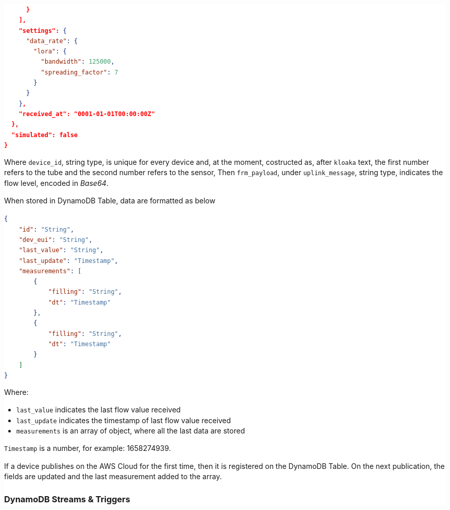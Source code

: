 ```json
      }
    ],
    "settings": {
      "data_rate": {
        "lora": {
          "bandwidth": 125000,
          "spreading_factor": 7
        }
      }
    },
    "received_at": "0001-01-01T00:00:00Z"
  },
  "simulated": false
}
```
Where `device_id`, string type, is unique for every device and, at the moment, costructed as, after `kloaka` text, the first number refers to the tube and the second number refers to the sensor,
Then `frm_payload`, under `uplink_message`, string type, indicates the flow level, encoded in *Base64*.

When stored in DynamoDB Table, data are formatted as below

```json
{
    "id": "String",
    "dev_eui": "String",
    "last_value": "String",
    "last_update": "Timestamp",
    "measurements": [
        {
            "filling": "String",
            "dt": "Timestamp"
        },
        {
            "filling": "String",
            "dt": "Timestamp"
        }
    ]
}
```

Where:
- `last_value` indicates the last flow value received
- `last_update` indicates the timestamp of last flow value received
- `measurements` is an array of object, where all the last data are stored

`Timestamp` is a number, for example: 1658274939.

If a device publishes on the AWS Cloud for the first time, then it is registered on the DynamoDB Table. On the next publication, the fields are updated and the last measurement added to the array.

### DynamoDB Streams & Triggers
